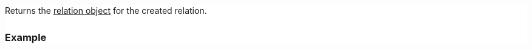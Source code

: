 Returns the [relation object](#the-relation-object) for the created relation.

### Example

<SnippetToggler :choices="['REST', 'GraphQL', 'SDK']" label="API">
<template #rest>

`POST /relations`

```json
{
	"collection": "articles",
	"field": "featured_image",
	"related_collection": "directus_files"
}
```

</template>
<template #graphql>

`POST /graphql/system`

```graphql
mutation {
	create_relations_item(
		data: { collection: "articles", field: "featured_image", related_collection: "directus_files" }
	) {
		collection
		field
		related_collection
	}
}
```

</template>
<template #sdk>

```js
import { createDirectus } from '@directus/sdk';
import { rest, createRelation } from '@directus/sdk/rest';
const client = createDirectus('https://directus.example.com').with(rest())

const result = await client.request(
    createRelation({
        'collection': 'articles',
        'field': 'header_image',
        'related_collection' : 'header_images'
    })
);

console.log(result);
```

</template>
</SnippetToggler>
